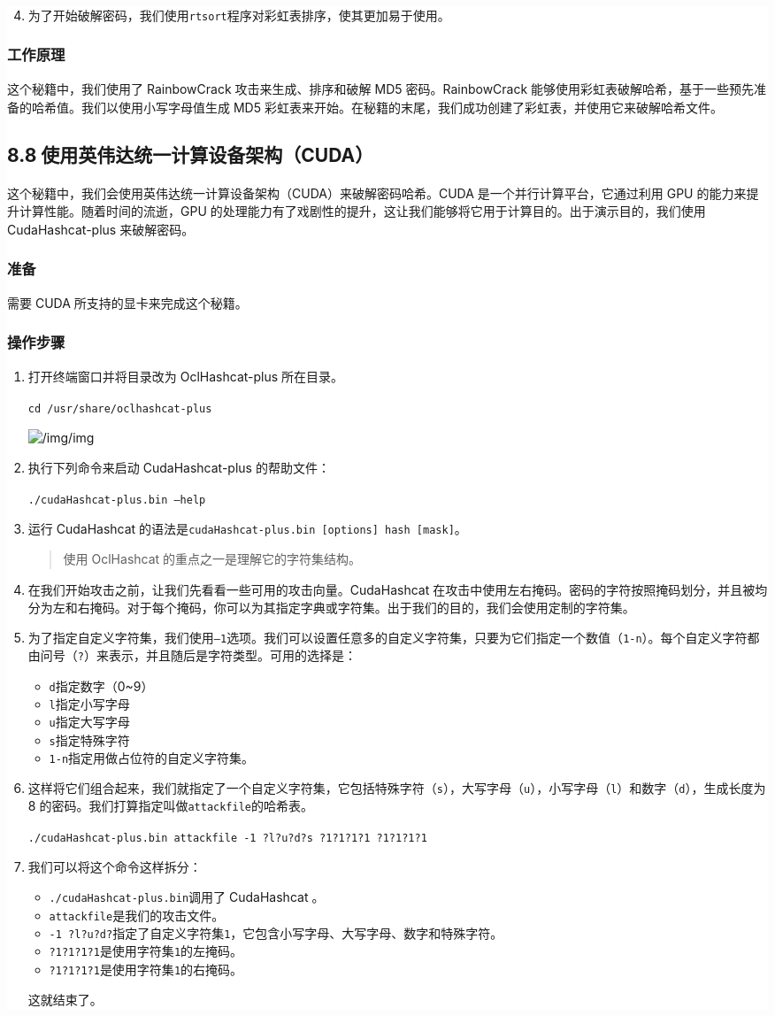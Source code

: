 4. 为了开始破解密码，我们使用`rtsort`程序对彩虹表排序，使其更加易于使用。

### 工作原理

这个秘籍中，我们使用了 RainbowCrack 攻击来生成、排序和破解 MD5 密码。RainbowCrack 能够使用彩虹表破解哈希，基于一些预先准备的哈希值。我们以使用小写字母值生成 MD5 彩虹表来开始。在秘籍的末尾，我们成功创建了彩虹表，并使用它来破解哈希文件。

## 8.8 使用英伟达统一计算设备架构（CUDA）

这个秘籍中，我们会使用英伟达统一计算设备架构（CUDA）来破解密码哈希。CUDA 是一个并行计算平台，它通过利用 GPU 的能力来提升计算性能。随着时间的流逝，GPU 的处理能力有了戏剧性的提升，这让我们能够将它用于计算目的。出于演示目的，我们使用 CudaHashcat-plus 来破解密码。

### 准备

需要 CUDA 所支持的显卡来完成这个秘籍。

### 操作步骤

1. 打开终端窗口并将目录改为 OclHashcat-plus 所在目录。

   `cd /usr/share/oclhashcat-plus`

   ![/img/img](/blog/img/img/8-8-1.jpg)

2. 执行下列命令来启动 CudaHashcat-plus 的帮助文件：

   `./cudaHashcat-plus.bin –help`

3. 运行 CudaHashcat 的语法是`cudaHashcat-plus.bin [options] hash [mask]`。

   > 使用 OclHashcat 的重点之一是理解它的字符集结构。

4. 在我们开始攻击之前，让我们先看看一些可用的攻击向量。CudaHashcat 在攻击中使用左右掩码。密码的字符按照掩码划分，并且被均分为左和右掩码。对于每个掩码，你可以为其指定字典或字符集。出于我们的目的，我们会使用定制的字符集。

5. 为了指定自定义字符集，我们使用`–1`选项。我们可以设置任意多的自定义字符集，只要为它们指定一个数值（`1-n`）。每个自定义字符都由问号（`?`）来表示，并且随后是字符类型。可用的选择是：

   - `d`指定数字（0~9）
   - `l`指定小写字母
   - `u`指定大写字母
   - `s`指定特殊字符
   - `1-n`指定用做占位符的自定义字符集。

6. 这样将它们组合起来，我们就指定了一个自定义字符集，它包括特殊字符（`s`），大写字母（`u`），小写字母（`l`）和数字（`d`），生成长度为 8 的密码。我们打算指定叫做`attackfile`的哈希表。

   `./cudaHashcat-plus.bin attackfile -1 ?l?u?d?s ?1?1?1?1 ?1?1?1?1`

7. 我们可以将这个命令这样拆分：

   - `./cudaHashcat-plus.bin`调用了 CudaHashcat 。
   - `attackfile`是我们的攻击文件。
   - `-1 ?l?u?d?`指定了自定义字符集`1`，它包含小写字母、大写字母、数字和特殊字符。
   - `?1?1?1?1`是使用字符集`1`的左掩码。
   - `?1?1?1?1`是使用字符集`1`的右掩码。

   这就结束了。
